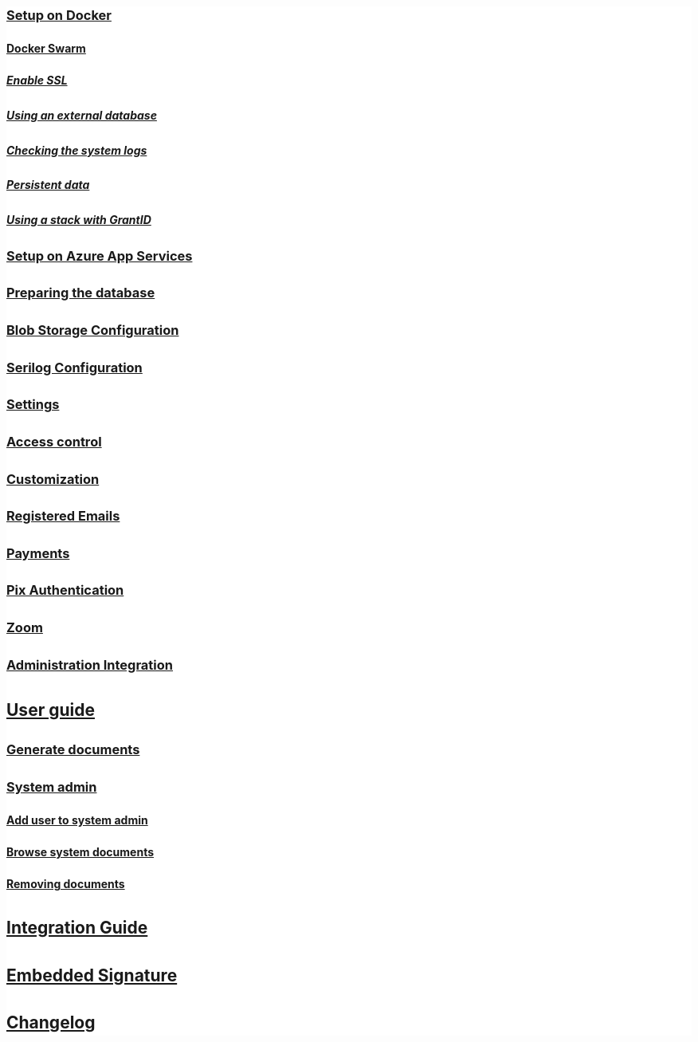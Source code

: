 ### [Setup on Docker](signer/on-premises/docker/index.md)
#### [Docker Swarm](signer/on-premises/docker/docker-swarm/index.md)
##### [Enable SSL](signer/on-premises/docker/docker-swarm/enable-ssl.md)
##### [Using an external database](signer/on-premises/docker/docker-swarm/external-db.md)
##### [Checking the system logs](signer/on-premises/docker/docker-swarm/check-logs.md)
##### [Persistent data](signer/on-premises/docker/docker-swarm/persistent-data.md)
##### [Using a stack with GrantID](signer/on-premises/docker/docker-swarm/internal-grantid.md)
### [Setup on Azure App Services](signer/on-premises/azure/index.md)
### [Preparing the database](signer/on-premises/prepare-database.md)
### [Blob Storage Configuration](signer/on-premises/blob-storage.md)
### [Serilog Configuration](signer/on-premises/serilog.md)
### [Settings](signer/on-premises/settings.md)
### [Access control](signer/on-premises/access-control.md)
### [Customization](signer/on-premises/customization.md)
### [Registered Emails](signer/on-premises/registered-emails.md)
### [Payments](signer/on-premises/payments.md)
### [Pix Authentication](signer/on-premises/pix-authentication.md)
### [Zoom](signer/on-premises/zoom.md)
### [Administration Integration](signer/on-premises/administration.md)
## [User guide](signer/user-guide/index.md)
### [Generate documents](signer/user-guide/gen-docs.md)
### [System admin](signer/user-guide/sys-admin/index.md)
#### [Add user to system admin](signer/user-guide/sys-admin/add-user.md)
#### [Browse system documents](signer/user-guide/sys-admin/browse-docs.md)
#### [Removing documents](signer/user-guide/sys-admin/del-docs.md)
## [Integration Guide](signer/integration-guide.md)
## [Embedded Signature](signer/embedded-signature.md)
## [Changelog](signer/changelog.md)
